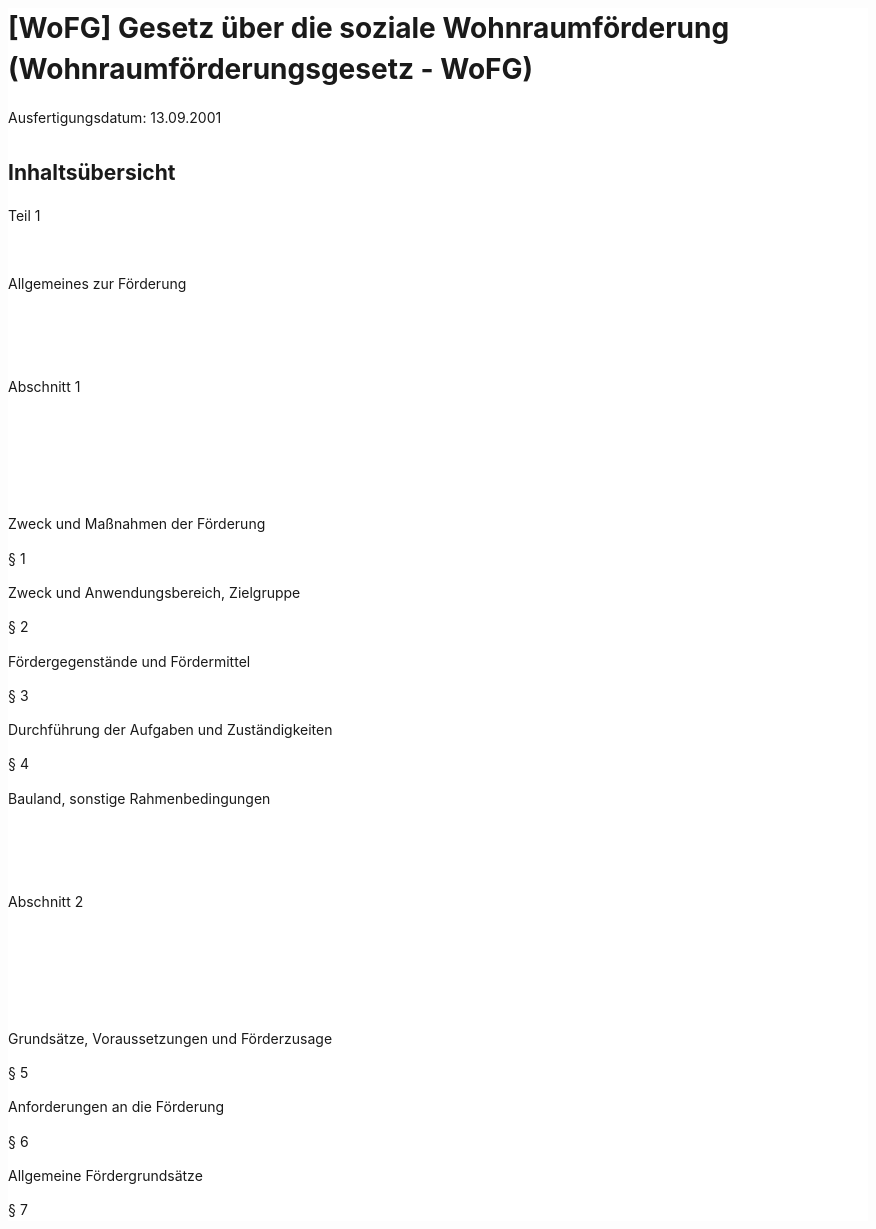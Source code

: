 # [WoFG] Gesetz über die soziale Wohnraumförderung  (Wohnraumförderungsgesetz - WoFG)

Ausfertigungsdatum: 13.09.2001

 

## Inhaltsübersicht

Teil 1

 

Allgemeines zur Förderung

 

 

Abschnitt 1

 

 

 

Zweck und Maßnahmen der Förderung

§ 1

Zweck und Anwendungsbereich, Zielgruppe

§ 2

Fördergegenstände und Fördermittel

§ 3

Durchführung der Aufgaben und Zuständigkeiten

§ 4

Bauland, sonstige Rahmenbedingungen

 

 

Abschnitt 2

 

 

 

Grundsätze, Voraussetzungen und Förderzusage

§ 5

Anforderungen an die Förderung

§ 6

Allgemeine Fördergrundsätze

§ 7
